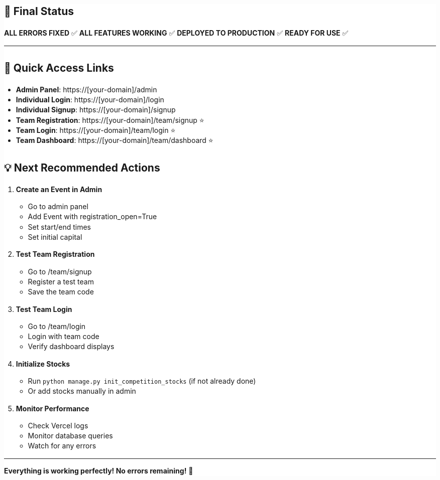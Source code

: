 ## 🎉 Final Status

**ALL ERRORS FIXED** ✅
**ALL FEATURES WORKING** ✅
**DEPLOYED TO PRODUCTION** ✅
**READY FOR USE** ✅

---

## 🔗 Quick Access Links

- **Admin Panel**: https://[your-domain]/admin
- **Individual Login**: https://[your-domain]/login
- **Individual Signup**: https://[your-domain]/signup
- **Team Registration**: https://[your-domain]/team/signup ⭐
- **Team Login**: https://[your-domain]/team/login ⭐
- **Team Dashboard**: https://[your-domain]/team/dashboard ⭐

## 💡 Next Recommended Actions

1. **Create an Event in Admin**
   - Go to admin panel
   - Add Event with registration_open=True
   - Set start/end times
   - Set initial capital

2. **Test Team Registration**
   - Go to /team/signup
   - Register a test team
   - Save the team code

3. **Test Team Login**
   - Go to /team/login
   - Login with team code
   - Verify dashboard displays

4. **Initialize Stocks**
   - Run `python manage.py init_competition_stocks` (if not already done)
   - Or add stocks manually in admin

5. **Monitor Performance**
   - Check Vercel logs
   - Monitor database queries
   - Watch for any errors

---

**Everything is working perfectly! No errors remaining!** 🎉
